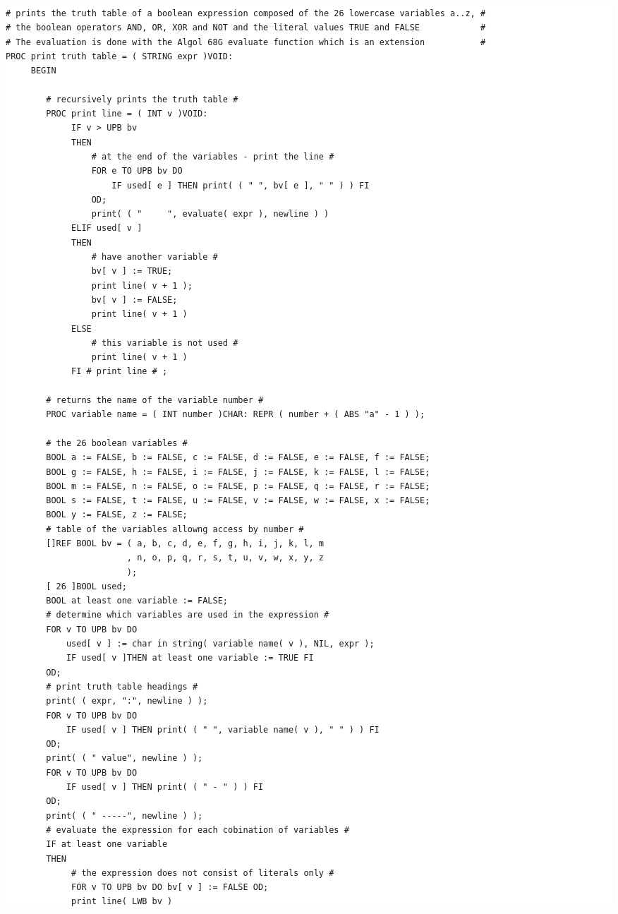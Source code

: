 ```algol68
# prints the truth table of a boolean expression composed of the 26 lowercase variables a..z, #
# the boolean operators AND, OR, XOR and NOT and the literal values TRUE and FALSE            #
# The evaluation is done with the Algol 68G evaluate function which is an extension           #
PROC print truth table = ( STRING expr )VOID:
     BEGIN

        # recursively prints the truth table #
        PROC print line = ( INT v )VOID:
             IF v > UPB bv
             THEN
                 # at the end of the variables - print the line #
                 FOR e TO UPB bv DO
                     IF used[ e ] THEN print( ( " ", bv[ e ], " " ) ) FI
                 OD;
                 print( ( "     ", evaluate( expr ), newline ) )
             ELIF used[ v ]
             THEN
                 # have another variable #
                 bv[ v ] := TRUE;
                 print line( v + 1 );
                 bv[ v ] := FALSE;
                 print line( v + 1 )
             ELSE
                 # this variable is not used #
                 print line( v + 1 )
             FI # print line # ;

        # returns the name of the variable number #
        PROC variable name = ( INT number )CHAR: REPR ( number + ( ABS "a" - 1 ) );

        # the 26 boolean variables #
        BOOL a := FALSE, b := FALSE, c := FALSE, d := FALSE, e := FALSE, f := FALSE;
        BOOL g := FALSE, h := FALSE, i := FALSE, j := FALSE, k := FALSE, l := FALSE;
        BOOL m := FALSE, n := FALSE, o := FALSE, p := FALSE, q := FALSE, r := FALSE;
        BOOL s := FALSE, t := FALSE, u := FALSE, v := FALSE, w := FALSE, x := FALSE;
        BOOL y := FALSE, z := FALSE;
        # table of the variables allowng access by number #
        []REF BOOL bv = ( a, b, c, d, e, f, g, h, i, j, k, l, m
                        , n, o, p, q, r, s, t, u, v, w, x, y, z
                        );
        [ 26 ]BOOL used;
        BOOL at least one variable := FALSE;
        # determine which variables are used in the expression #
        FOR v TO UPB bv DO
            used[ v ] := char in string( variable name( v ), NIL, expr );
            IF used[ v ]THEN at least one variable := TRUE FI
        OD;
        # print truth table headings #
        print( ( expr, ":", newline ) );
        FOR v TO UPB bv DO
            IF used[ v ] THEN print( ( " ", variable name( v ), " " ) ) FI
        OD;
        print( ( " value", newline ) );
        FOR v TO UPB bv DO
            IF used[ v ] THEN print( ( " - " ) ) FI
        OD;
        print( ( " -----", newline ) );
        # evaluate the expression for each cobination of variables #
        IF at least one variable
        THEN
             # the expression does not consist of literals only #
             FOR v TO UPB bv DO bv[ v ] := FALSE OD;
             print line( LWB bv )
```